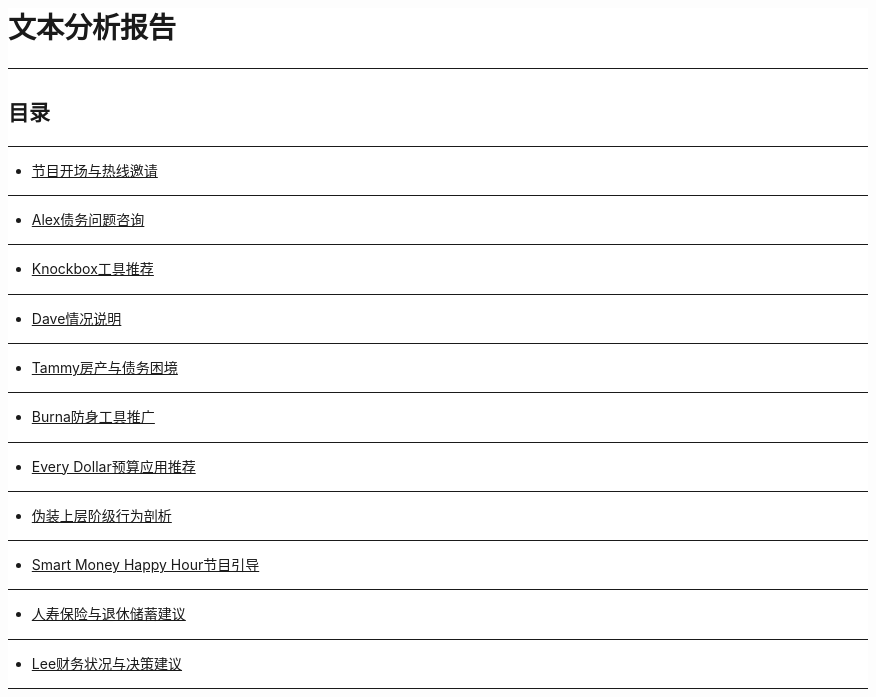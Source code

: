 # 文本分析报告


---

## 目录


---

- [节目开场与热线邀请](#节目开场与热线邀请)


---

- [Alex债务问题咨询](#alex债务问题咨询)


---

- [Knockbox工具推荐](#knockbox工具推荐)


---

- [Dave情况说明](#dave情况说明)


---

- [Tammy房产与债务困境](#tammy房产与债务困境)


---

- [Burna防身工具推广](#burna防身工具推广)


---

- [Every Dollar预算应用推荐](#every-dollar预算应用推荐)


---

- [伪装上层阶级行为剖析](#伪装上层阶级行为剖析)


---

- [Smart Money Happy Hour节目引导](#smart-money-happy-hour节目引导)


---

- [人寿保险与退休储蓄建议](#人寿保险与退休储蓄建议)


---

- [Lee财务状况与决策建议](#lee财务状况与决策建议)


---